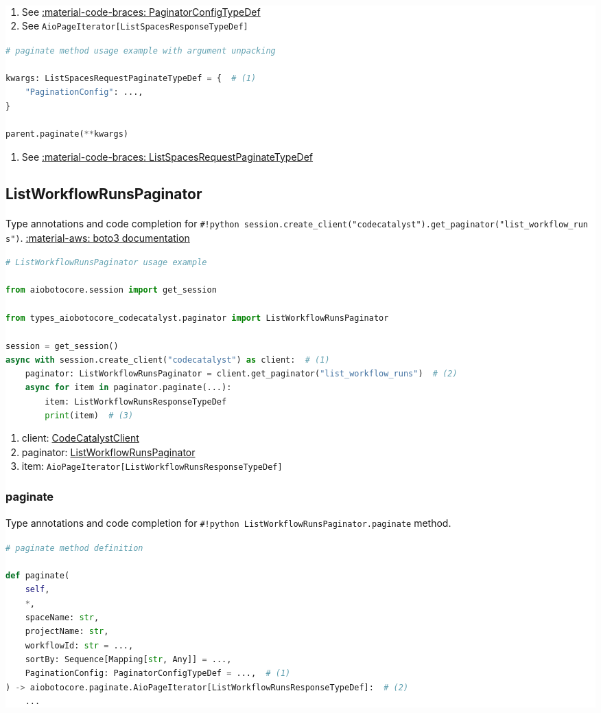 1. See [:material-code-braces: PaginatorConfigTypeDef](./type_defs.md#paginatorconfigtypedef)
2. See `AioPageIterator[ListSpacesResponseTypeDef]`


```python
# paginate method usage example with argument unpacking

kwargs: ListSpacesRequestPaginateTypeDef = {  # (1)
    "PaginationConfig": ...,
}

parent.paginate(**kwargs)
```

1. See [:material-code-braces: ListSpacesRequestPaginateTypeDef](./type_defs.md#listspacesrequestpaginatetypedef)
## ListWorkflowRunsPaginator

Type annotations and code completion for `#!python session.create_client("codecatalyst").get_paginator("list_workflow_runs")`.
[:material-aws: boto3 documentation](https://boto3.amazonaws.com/v1/documentation/api/latest/reference/services/codecatalyst/paginator/ListWorkflowRuns.html#CodeCatalyst.Paginator.ListWorkflowRuns)

```python
# ListWorkflowRunsPaginator usage example

from aiobotocore.session import get_session

from types_aiobotocore_codecatalyst.paginator import ListWorkflowRunsPaginator

session = get_session()
async with session.create_client("codecatalyst") as client:  # (1)
    paginator: ListWorkflowRunsPaginator = client.get_paginator("list_workflow_runs")  # (2)
    async for item in paginator.paginate(...):
        item: ListWorkflowRunsResponseTypeDef
        print(item)  # (3)
```

1. client: [CodeCatalystClient](./client.md)
2. paginator: [ListWorkflowRunsPaginator](./paginators.md#listworkflowrunspaginator)
3. item: `AioPageIterator[ListWorkflowRunsResponseTypeDef]`


### paginate

Type annotations and code completion for `#!python ListWorkflowRunsPaginator.paginate` method.

```python
# paginate method definition

def paginate(
    self,
    *,
    spaceName: str,
    projectName: str,
    workflowId: str = ...,
    sortBy: Sequence[Mapping[str, Any]] = ...,
    PaginationConfig: PaginatorConfigTypeDef = ...,  # (1)
) -> aiobotocore.paginate.AioPageIterator[ListWorkflowRunsResponseTypeDef]:  # (2)
    ...
```
